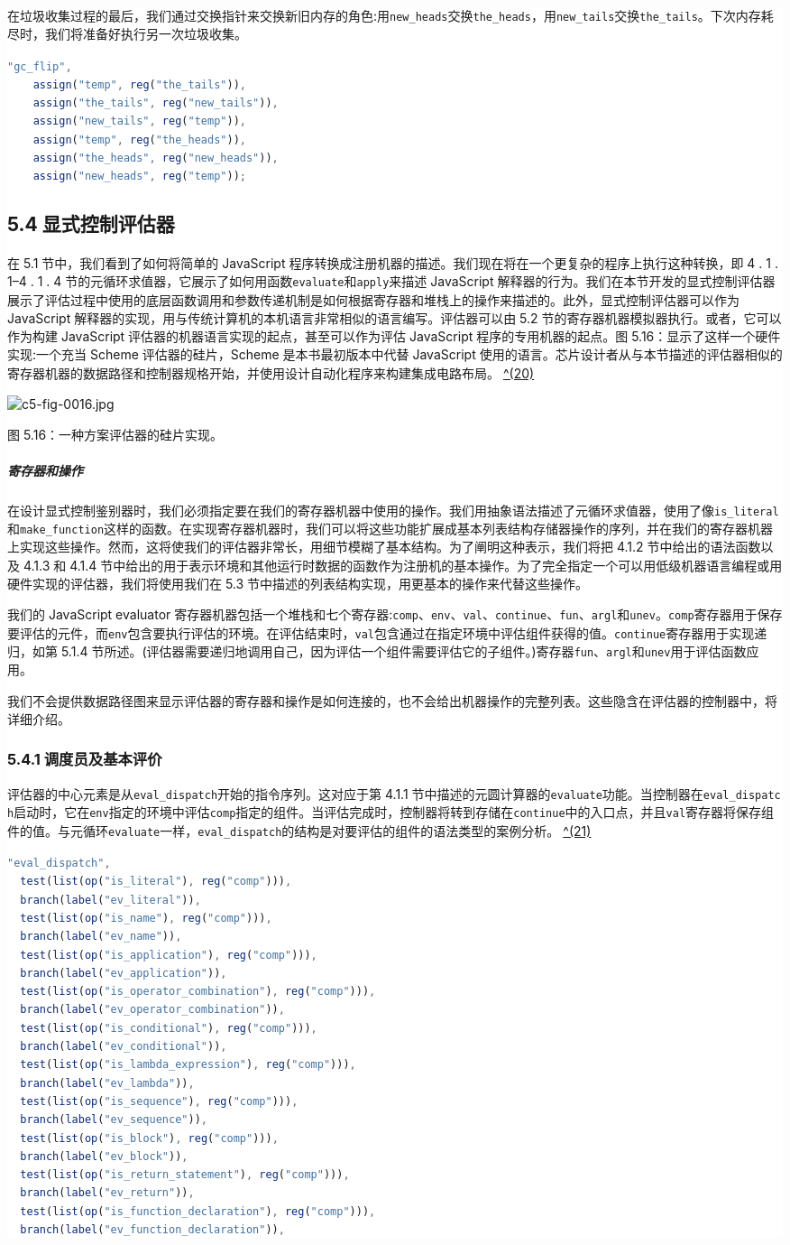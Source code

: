 在垃圾收集过程的最后，我们通过交换指针来交换新旧内存的角色:用`new_heads`交换`the_heads`，用`new_tails`交换`the_tails`。下次内存耗尽时，我们将准备好执行另一次垃圾收集。

```js
"gc_flip",
    assign("temp", reg("the_tails")),
    assign("the_tails", reg("new_tails")),
    assign("new_tails", reg("temp")),
    assign("temp", reg("the_heads")),
    assign("the_heads", reg("new_heads")),
    assign("new_heads", reg("temp"));
```

## 5.4 显式控制评估器

在 5.1 节中，我们看到了如何将简单的 JavaScript 程序转换成注册机器的描述。我们现在将在一个更复杂的程序上执行这种转换，即 4 . 1 . 1–4 . 1 . 4 节的元循环求值器，它展示了如何用函数`evaluate`和`apply`来描述 JavaScript 解释器的行为。我们在本节开发的显式控制评估器展示了评估过程中使用的底层函数调用和参数传递机制是如何根据寄存器和堆栈上的操作来描述的。此外，显式控制评估器可以作为 JavaScript 解释器的实现，用与传统计算机的本机语言非常相似的语言编写。评估器可以由 5.2 节的寄存器机器模拟器执行。或者，它可以作为构建 JavaScript 评估器的机器语言实现的起点，甚至可以作为评估 JavaScript 程序的专用机器的起点。图 5.16：显示了这样一个硬件实现:一个充当 Scheme 评估器的硅片，Scheme 是本书最初版本中代替 JavaScript 使用的语言。芯片设计者从与本节描述的评估器相似的寄存器机器的数据路径和控制器规格开始，并使用设计自动化程序来构建集成电路布局。 [^(20)](#c5-fn-0020)

![c5-fig-0016.jpg](img/c5-fig-0016.jpg)

图 5.16：一种方案评估器的硅片实现。

##### 寄存器和操作

在设计显式控制鉴别器时，我们必须指定要在我们的寄存器机器中使用的操作。我们用抽象语法描述了元循环求值器，使用了像`is_literal`和`make_function`这样的函数。在实现寄存器机器时，我们可以将这些功能扩展成基本列表结构存储器操作的序列，并在我们的寄存器机器上实现这些操作。然而，这将使我们的评估器非常长，用细节模糊了基本结构。为了阐明这种表示，我们将把 4.1.2 节中给出的语法函数以及 4.1.3 和 4.1.4 节中给出的用于表示环境和其他运行时数据的函数作为注册机的基本操作。为了完全指定一个可以用低级机器语言编程或用硬件实现的评估器，我们将使用我们在 5.3 节中描述的列表结构实现，用更基本的操作来代替这些操作。

我们的 JavaScript evaluator 寄存器机器包括一个堆栈和七个寄存器:`comp`、`env`、`val`、`continue`、`fun`、`argl`和`unev`。`comp`寄存器用于保存要评估的元件，而`env`包含要执行评估的环境。在评估结束时，`val`包含通过在指定环境中评估组件获得的值。`continue`寄存器用于实现递归，如第 5.1.4 节所述。(评估器需要递归地调用自己，因为评估一个组件需要评估它的子组件。)寄存器`fun`、`argl`和`unev`用于评估函数应用。

我们不会提供数据路径图来显示评估器的寄存器和操作是如何连接的，也不会给出机器操作的完整列表。这些隐含在评估器的控制器中，将详细介绍。

### 5.4.1 调度员及基本评价

评估器的中心元素是从`eval_dispatch`开始的指令序列。这对应于第 4.1.1 节中描述的元圆计算器的`evaluate`功能。当控制器在`eval_dispatch`启动时，它在`env`指定的环境中评估`comp`指定的组件。当评估完成时，控制器将转到存储在`continue`中的入口点，并且`val`寄存器将保存组件的值。与元循环`evaluate`一样，`eval_dispatch`的结构是对要评估的组件的语法类型的案例分析。 [^(21)](#c5-fn-0021)

```js
"eval_dispatch",
  test(list(op("is_literal"), reg("comp"))),
  branch(label("ev_literal")),
  test(list(op("is_name"), reg("comp"))),
  branch(label("ev_name")),
  test(list(op("is_application"), reg("comp"))),
  branch(label("ev_application")),
  test(list(op("is_operator_combination"), reg("comp"))),
  branch(label("ev_operator_combination")),
  test(list(op("is_conditional"), reg("comp"))),
  branch(label("ev_conditional")),
  test(list(op("is_lambda_expression"), reg("comp"))),
  branch(label("ev_lambda")),
  test(list(op("is_sequence"), reg("comp"))),
  branch(label("ev_sequence")),
  test(list(op("is_block"), reg("comp"))),
  branch(label("ev_block")),
  test(list(op("is_return_statement"), reg("comp"))),
  branch(label("ev_return")),
  test(list(op("is_function_declaration"), reg("comp"))),
  branch(label("ev_function_declaration")),
```